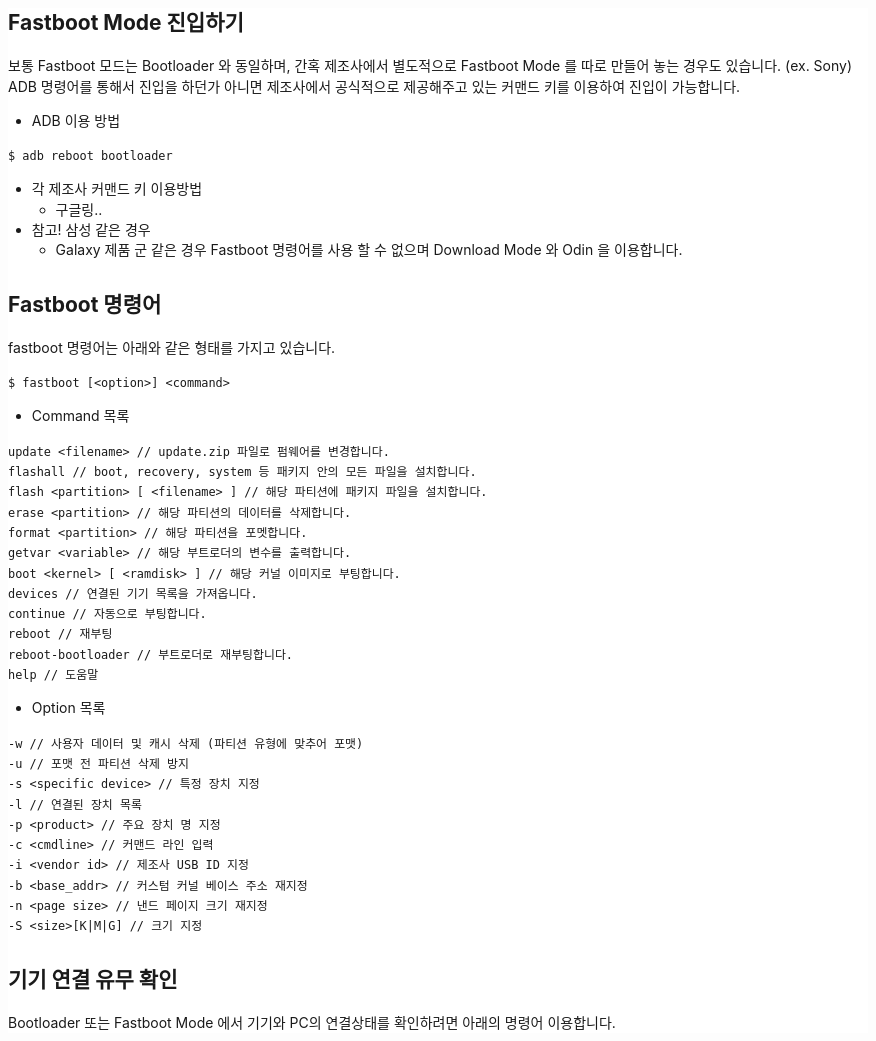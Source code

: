 ## Fastboot Mode 진입하기
보통 Fastboot 모드는 Bootloader 와 동일하며, 간혹 제조사에서 별도적으로 Fastboot Mode 를 따로 만들어 놓는 경우도 있습니다. (ex. Sony) ADB 명령어를 통해서 진입을 하던가 아니면 제조사에서 공식적으로 제공해주고 있는 커맨드 키를 이용하여 진입이 가능합니다.

* ADB 이용 방법
~~~~
$ adb reboot bootloader
~~~~

* 각 제조사 커맨드 키 이용방법
  * 구글링..
* 참고! 삼성 같은 경우
  * Galaxy 제품 군 같은 경우 Fastboot 명령어를 사용 할 수 없으며 Download Mode 와 Odin 을 이용합니다.


## Fastboot 명령어
fastboot 명령어는 아래와 같은 형태를 가지고 있습니다.
~~~~
$ fastboot [<option>] <command>
~~~~
* Command 목록
~~~~
update <filename> // update.zip 파일로 펌웨어를 변경합니다.
flashall // boot, recovery, system 등 패키지 안의 모든 파일을 설치합니다.
flash <partition> [ <filename> ] // 해당 파티션에 패키지 파일을 설치합니다.
erase <partition> // 해당 파티션의 데이터를 삭제합니다.
format <partition> // 해당 파티션을 포멧합니다.
getvar <variable> // 해당 부트로더의 변수를 출력합니다.
boot <kernel> [ <ramdisk> ] // 해당 커널 이미지로 부팅합니다.
devices // 연결된 기기 목록을 가져옵니다.
continue // 자동으로 부팅합니다.
reboot // 재부팅
reboot-bootloader // 부트로더로 재부팅합니다.
help // 도움말
~~~~
* Option 목록
~~~~
-w // 사용자 데이터 및 캐시 삭제 (파티션 유형에 맞추어 포맷)
-u // 포맷 전 파티션 삭제 방지
-s <specific device> // 특정 장치 지정
-l // 연결된 장치 목록
-p <product> // 주요 장치 명 지정
-c <cmdline> // 커맨드 라인 입력
-i <vendor id> // 제조사 USB ID 지정
-b <base_addr> // 커스텀 커널 베이스 주소 재지정
-n <page size> // 낸드 페이지 크기 재지정
-S <size>[K|M|G] // 크기 지정
~~~~


## 기기 연결 유무 확인
Bootloader 또는 Fastboot Mode 에서 기기와 PC의 연결상태를 확인하려면 아래의 명령어 이용합니다.
